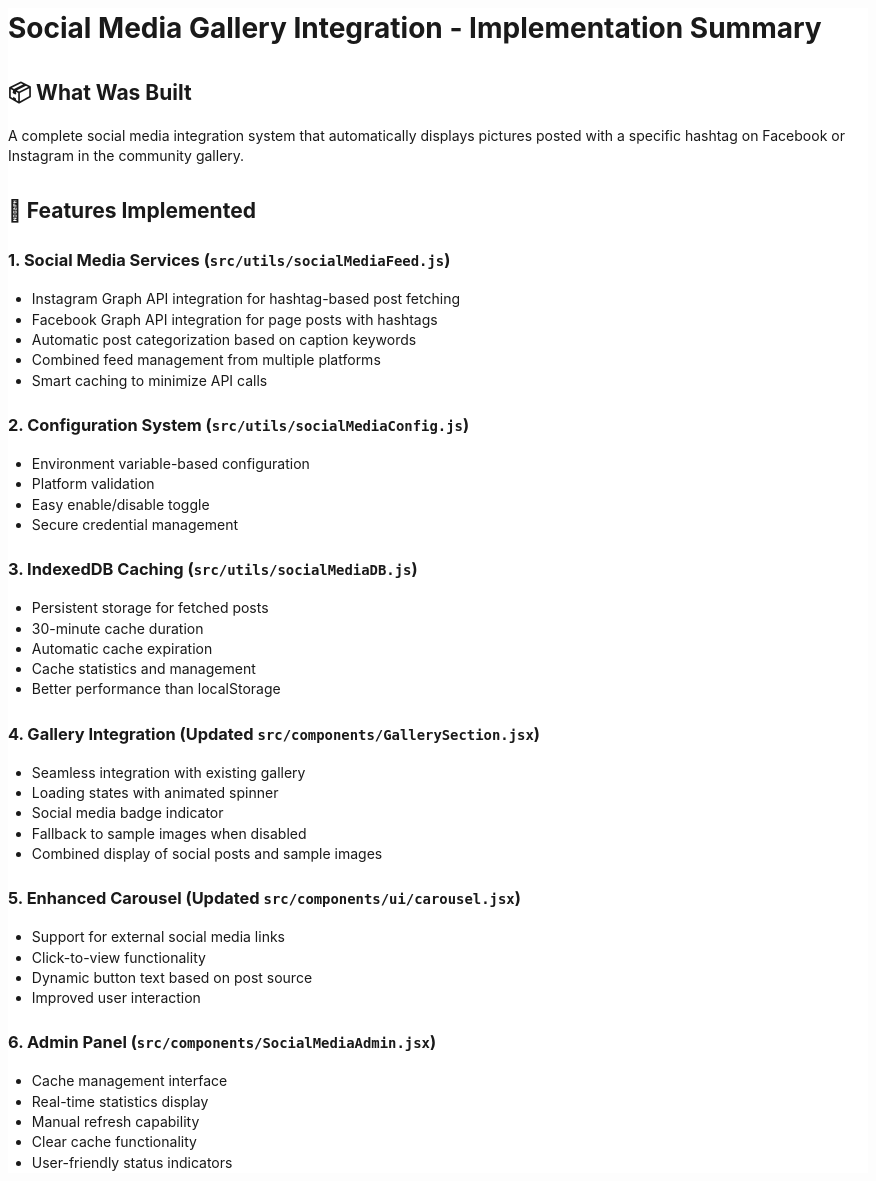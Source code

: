 # Social Media Gallery Integration - Implementation Summary

## 📦 What Was Built

A complete social media integration system that automatically displays pictures posted with a specific hashtag on Facebook or Instagram in the community gallery.

## 🎯 Features Implemented

### 1. **Social Media Services** (`src/utils/socialMediaFeed.js`)
   - Instagram Graph API integration for hashtag-based post fetching
   - Facebook Graph API integration for page posts with hashtags
   - Automatic post categorization based on caption keywords
   - Combined feed management from multiple platforms
   - Smart caching to minimize API calls

### 2. **Configuration System** (`src/utils/socialMediaConfig.js`)
   - Environment variable-based configuration
   - Platform validation
   - Easy enable/disable toggle
   - Secure credential management

### 3. **IndexedDB Caching** (`src/utils/socialMediaDB.js`)
   - Persistent storage for fetched posts
   - 30-minute cache duration
   - Automatic cache expiration
   - Cache statistics and management
   - Better performance than localStorage

### 4. **Gallery Integration** (Updated `src/components/GallerySection.jsx`)
   - Seamless integration with existing gallery
   - Loading states with animated spinner
   - Social media badge indicator
   - Fallback to sample images when disabled
   - Combined display of social posts and sample images

### 5. **Enhanced Carousel** (Updated `src/components/ui/carousel.jsx`)
   - Support for external social media links
   - Click-to-view functionality
   - Dynamic button text based on post source
   - Improved user interaction

### 6. **Admin Panel** (`src/components/SocialMediaAdmin.jsx`)
   - Cache management interface
   - Real-time statistics display
   - Manual refresh capability
   - Clear cache functionality
   - User-friendly status indicators
